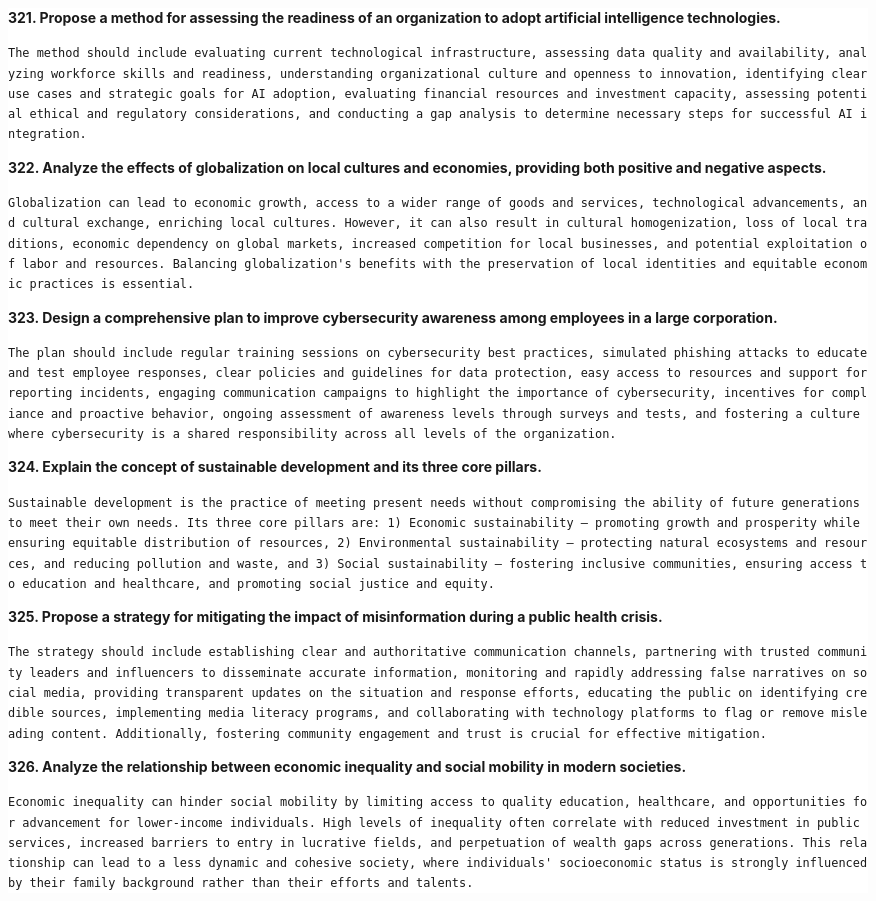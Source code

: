 **321. Propose a method for assessing the readiness of an organization to adopt artificial intelligence technologies.**

    The method should include evaluating current technological infrastructure, assessing data quality and availability, analyzing workforce skills and readiness, understanding organizational culture and openness to innovation, identifying clear use cases and strategic goals for AI adoption, evaluating financial resources and investment capacity, assessing potential ethical and regulatory considerations, and conducting a gap analysis to determine necessary steps for successful AI integration.

**322. Analyze the effects of globalization on local cultures and economies, providing both positive and negative aspects.**

    Globalization can lead to economic growth, access to a wider range of goods and services, technological advancements, and cultural exchange, enriching local cultures. However, it can also result in cultural homogenization, loss of local traditions, economic dependency on global markets, increased competition for local businesses, and potential exploitation of labor and resources. Balancing globalization's benefits with the preservation of local identities and equitable economic practices is essential.

**323. Design a comprehensive plan to improve cybersecurity awareness among employees in a large corporation.**

    The plan should include regular training sessions on cybersecurity best practices, simulated phishing attacks to educate and test employee responses, clear policies and guidelines for data protection, easy access to resources and support for reporting incidents, engaging communication campaigns to highlight the importance of cybersecurity, incentives for compliance and proactive behavior, ongoing assessment of awareness levels through surveys and tests, and fostering a culture where cybersecurity is a shared responsibility across all levels of the organization.

**324. Explain the concept of sustainable development and its three core pillars.**

    Sustainable development is the practice of meeting present needs without compromising the ability of future generations to meet their own needs. Its three core pillars are: 1) Economic sustainability – promoting growth and prosperity while ensuring equitable distribution of resources, 2) Environmental sustainability – protecting natural ecosystems and resources, and reducing pollution and waste, and 3) Social sustainability – fostering inclusive communities, ensuring access to education and healthcare, and promoting social justice and equity.

**325. Propose a strategy for mitigating the impact of misinformation during a public health crisis.**

    The strategy should include establishing clear and authoritative communication channels, partnering with trusted community leaders and influencers to disseminate accurate information, monitoring and rapidly addressing false narratives on social media, providing transparent updates on the situation and response efforts, educating the public on identifying credible sources, implementing media literacy programs, and collaborating with technology platforms to flag or remove misleading content. Additionally, fostering community engagement and trust is crucial for effective mitigation.

**326. Analyze the relationship between economic inequality and social mobility in modern societies.**

    Economic inequality can hinder social mobility by limiting access to quality education, healthcare, and opportunities for advancement for lower-income individuals. High levels of inequality often correlate with reduced investment in public services, increased barriers to entry in lucrative fields, and perpetuation of wealth gaps across generations. This relationship can lead to a less dynamic and cohesive society, where individuals' socioeconomic status is strongly influenced by their family background rather than their efforts and talents.
